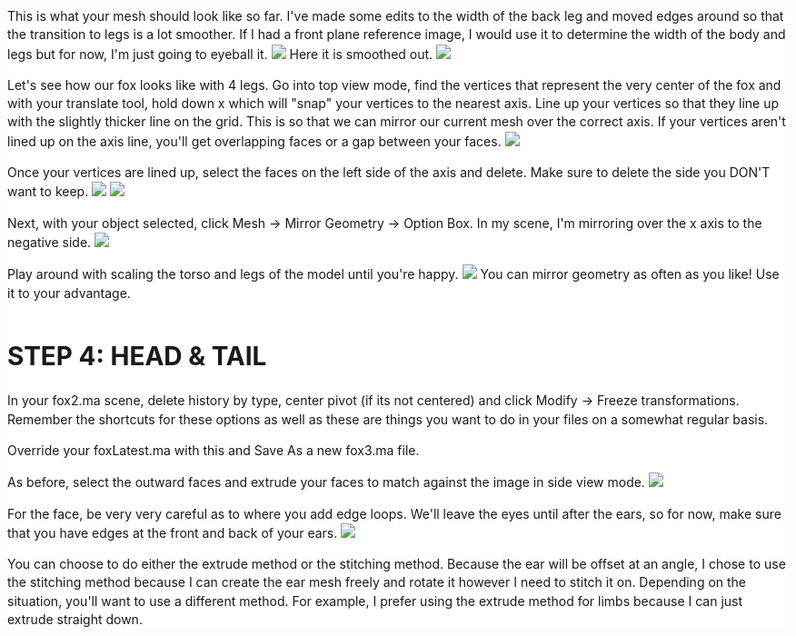 This is what your mesh should look like so far. I've made some edits to the width of the back leg and moved edges around so that the transition to legs is a lot smoother.
If I had a front plane reference image, I would use it to determine the width of the body and legs but for now, I'm just going to eyeball it.
![](legsFin.jpg)
Here it is smoothed out.
![](smoothFin.jpg)

Let's see how our fox looks like with 4 legs. Go into top view mode, find the vertices that represent the very center of the fox and with your translate tool, hold down x which will "snap" your vertices to the nearest axis. Line up your vertices so that they line up with the slightly thicker line on the grid. This is so that we can mirror our current mesh over the correct axis. If your vertices aren't lined up on the axis line, you'll get overlapping faces or a gap between your faces.
![](snaptoaxis.jpg)

Once your vertices are lined up, select the faces on the left side of the axis and delete. Make sure to delete the side you DON'T want to keep.
![](selectFaces.jpg)
![](deleteFace.jpg)

Next, with your object selected, click Mesh -> Mirror Geometry -> Option Box. In my scene, I'm mirroring over the x axis to the negative side.
![](mirror.png)

Play around with scaling the torso and legs of the model until you're happy.
![](mirrored.jpg)
You can mirror geometry as often as you like! Use it to your advantage.

# STEP 4: HEAD & TAIL

In your fox2.ma scene, delete history by type, center pivot (if its not centered) and click Modify -> Freeze transformations. Remember the shortcuts for these options as well as these are things you want to do in your files on a somewhat regular basis.

Override your foxLatest.ma with this and Save As a new fox3.ma file.

As before, select the outward faces and extrude your faces to match against the image in side view mode.
![](face1.jpg)

For the face, be very very careful as to where you add edge loops. We'll leave the eyes until after the ears, so for now, make sure that you have edges at the front and back of your ears.
![](face2.jpg)

You can choose to do either the extrude method or the stitching method. Because the ear will be offset at an angle, I chose to use the stitching method because I can create the ear mesh freely and rotate it however I need to stitch it on. Depending on the situation, you'll want to use a different method. For example, I prefer using the extrude method for limbs because I can just extrude straight down.
